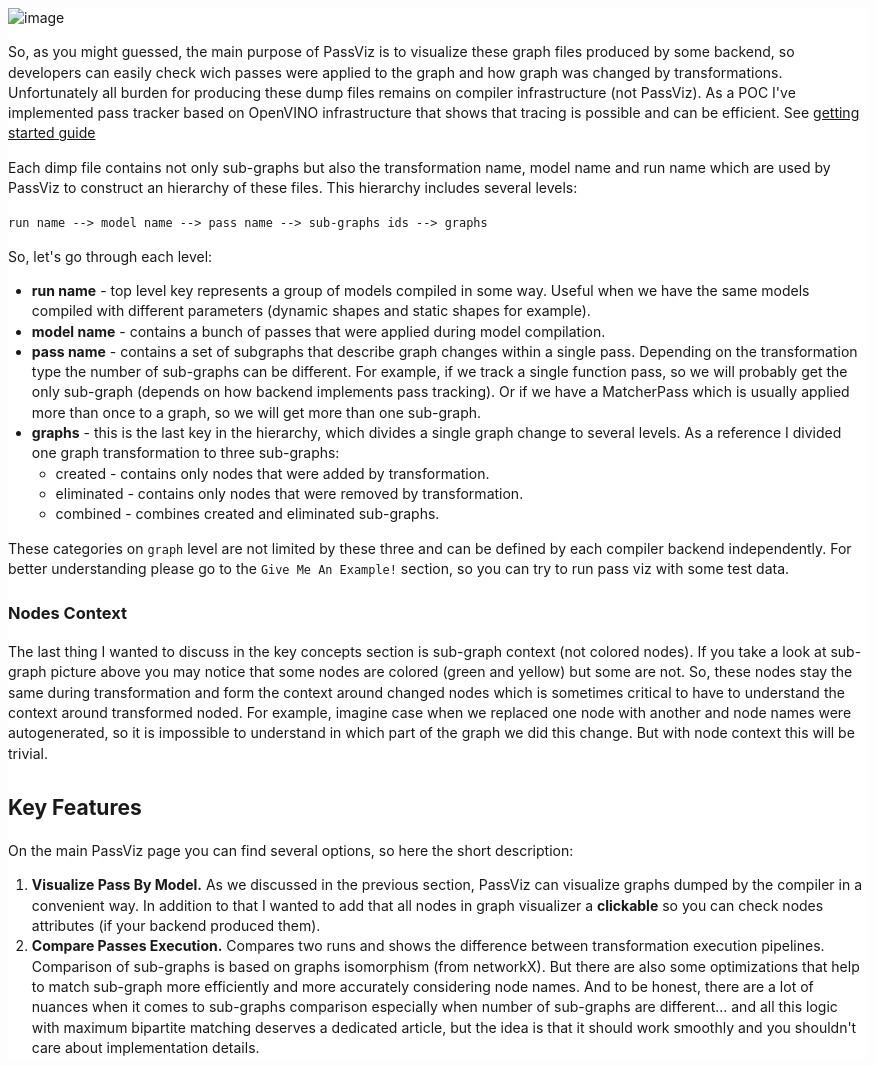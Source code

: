 <img width="742" alt="image" src="https://github.com/GlebKazantaev/pass-viz/assets/18436845/a8e598ad-88de-4704-a0ab-24b3639d6660">



So, as you might guessed, the main purpose of PassViz is to visualize these graph files produced by some backend, so developers can easily
check wich passes were applied to the graph and how graph was changed by transformations. Unfortunately all burden for producing these dump files
remains on compiler infrastructure (not PassViz). As a POC I've implemented pass tracker based on OpenVINO infrastructure that shows that tracing is
possible and can be efficient. See [getting started guide](#getting-started)

Each dimp file contains not only sub-graphs but also the transformation name, model name and run name which are used by PassViz to construct an hierarchy
of these files. This hierarchy includes several levels:
```
run name --> model name --> pass name --> sub-graphs ids --> graphs
```
So, let's go through each level:
* **run name** - top level key represents a group of models compiled in some way. Useful when we have the same models compiled with different parameters (dynamic shapes and static shapes for example).
* **model name** - contains a bunch of passes that were applied during model compilation.
* **pass name** - contains a set of subgraphs that describe graph changes within a single pass. Depending on the transformation type the number of sub-graphs can be different. For example, if we track 
a single function pass, so we will probably get the only sub-graph (depends on how backend implements pass tracking). Or if we have a MatcherPass which is usually applied more than once to a graph, 
so we will get more than one sub-graph.
* **graphs** - this is the last key in the hierarchy, which divides a single graph change to several levels. As a reference I divided one graph transformation to three sub-graphs:
  * created - contains only nodes that were added by transformation.
  * eliminated - contains only nodes that were removed by transformation.
  * combined - combines created and eliminated sub-graphs.
 
These categories on `graph` level are not limited by these three and can be defined by each compiler backend independently.
For better understanding please go to the `Give Me An Example!` section, so you can try to run pass viz with some test data.

### Nodes Context
The last thing I wanted to discuss in the key concepts section is sub-graph context (not colored nodes). If you take a look at sub-graph picture above you may notice that some nodes are
colored (green and yellow) but some are not. So, these nodes stay the same during transformation and form the context around changed nodes which is sometimes critical to have 
to understand the context around transformed noded. For example, imagine case when we replaced one node with another and node names were autogenerated, so it is impossible
to understand in which part of the graph we did this change. But with node context this will be trivial.

## Key Features
On the main PassViz page you can find several options, so here the short description:
1. **Visualize Pass By Model.** As we discussed in the previous section, PassViz can visualize graphs dumped by the compiler in a convenient way. In addition to that I wanted to 
add that all nodes in graph visualizer a **clickable** so you can check nodes attributes (if your backend produced them).
2. **Compare Passes Execution.** Compares two runs and shows the difference between transformation execution pipelines. Comparison of sub-graphs is based on graphs isomorphism (from networkX). But there 
are also some optimizations that help to match sub-graph more efficiently and more accurately considering node names. And to be honest, there are a lot of nuances when it comes to sub-graphs comparison especially when number of 
sub-graphs are different... and all this logic with maximum bipartite matching deserves a dedicated article, but the idea is that it should work smoothly and you shouldn't care about implementation details.